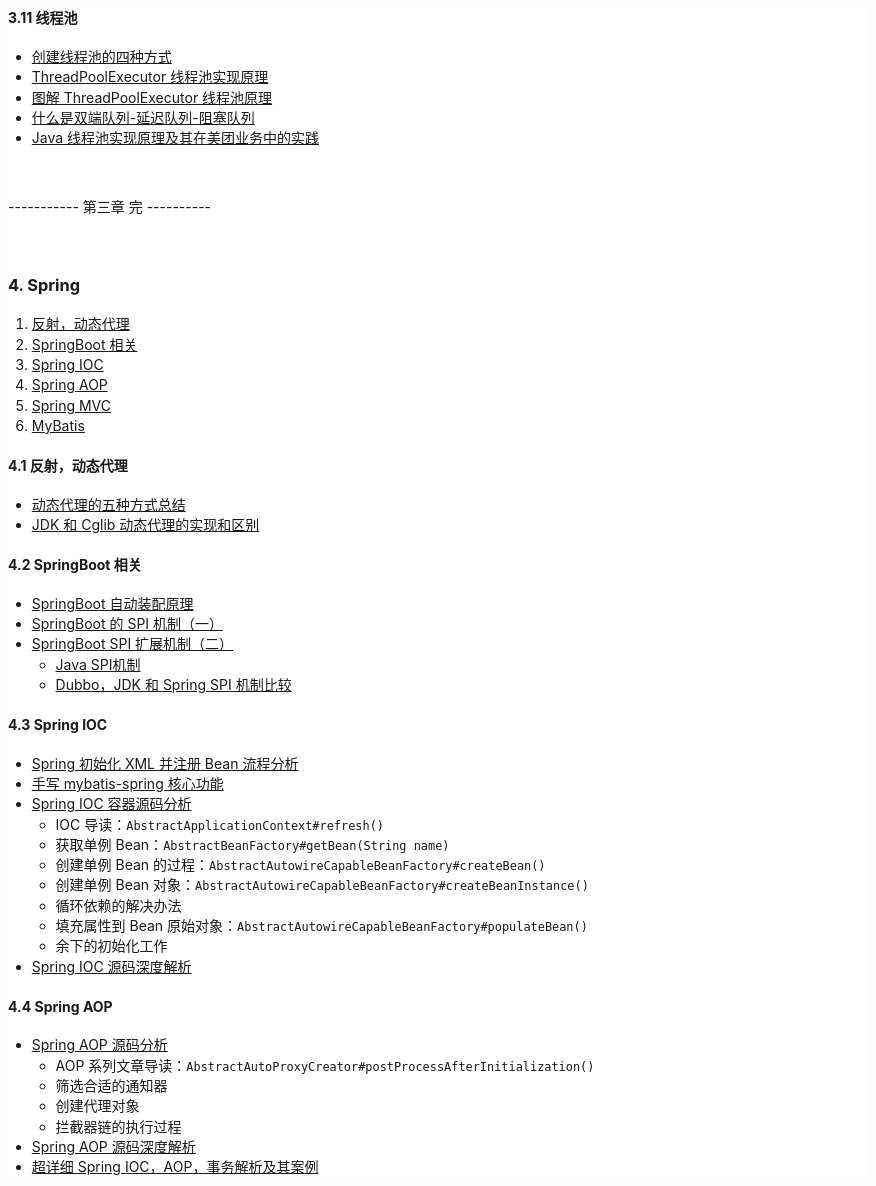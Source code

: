 #### 3.11 <span id="3.11">线程池</span>
- [创建线程池的四种方式](https://bugstack.cn/interview/2020/12/16/面经手册-第22篇-线程池的介绍和使用-以及基于jvmti设计非入侵监控.html)
- [ThreadPoolExecutor 线程池实现原理](https://bugstack.cn/interview/2020/12/09/面经手册-第21篇-手写线程池-对照学习ThreadPoolExecutor线程池实现原理.html)
- [图解 ThreadPoolExecutor 线程池原理](https://www.cnblogs.com/wang-meng/p/12945703.html)
- [什么是双端队列-延迟队列-阻塞队列](https://bugstack.cn/interview/2020/09/03/面经手册-第9篇-队列是什么-什么是双端队列-延迟对列-阻塞队列-全是知识盲区.html)
- [Java 线程池实现原理及其在美团业务中的实践](https://tech.meituan.com/2020/04/02/java-pooling-pratice-in-meituan.html)

<br/>

----------- 第三章 完 ----------

<br/>

### 4. Spring
1. [反射，动态代理](#4.1)
2. [SpringBoot 相关](#4.2)
3. [Spring IOC](#4.3)
4. [Spring AOP](#4.4)
5. [Spring MVC](#4.5)
6. [MyBatis](#4.6)

#### 4.1 <span id = "4.1">反射，动态代理</span>
- [动态代理的五种方式总结](https://bugstack.cn/interview/2020/10/14/面经手册-第13篇-除了JDK-CGLIB-还有3种类代理方式-面试又卡住.html)
- [JDK 和 Cglib 动态代理的实现和区别](https://juejin.cn/post/6857769271737614349)

#### 4.2 <span id = "4.2">SpringBoot 相关</span>
- [SpringBoot 自动装配原理](https://zhuanlan.zhihu.com/p/345895748)
- [SpringBoot 的 SPI 机制（一）](https://blog.csdn.net/pycharm_u/article/details/108196307)
- [SpringBoot SPI 扩展机制（二）](https://www.jianshu.com/p/6756d61b892f)
  - [Java SPI机制](https://www.jianshu.com/p/e6f1f89a9e22)
  - [Dubbo，JDK 和 Spring SPI 机制比较](https://juejin.cn/post/6950266942875779108)

#### 4.3 <span id = "4.3">Spring IOC</span>
- [Spring 初始化 XML 并注册 Bean 流程分析](https://bugstack.cn/itstack-demo-any/2020/01/08/源码分析-像盗墓一样分析Spring是怎么初始化xml并注册bean的.html)
- [手写 mybatis-spring 核心功能](https://bugstack.cn/itstack-demo-any/2020/01/20/源码分析-手写mybait-spring核心功能(干货好文一次学会工厂bean-类代理-bean注册的使用).html)
- [Spring IOC 容器源码分析](http://www.tianxiaobo.com/2018/05/30/Spring-IOC-容器源码分析系列文章导读/)
  - IOC 导读：`AbstractApplicationContext#refresh()`
  - 获取单例 Bean：`AbstractBeanFactory#getBean(String name)`
  - 创建单例 Bean 的过程：`AbstractAutowireCapableBeanFactory#createBean()`
  - 创建单例 Bean 对象：`AbstractAutowireCapableBeanFactory#createBeanInstance()`
  - 循环依赖的解决办法
  - 填充属性到 Bean 原始对象：`AbstractAutowireCapableBeanFactory#populateBean()`
  - 余下的初始化工作
- [Spring IOC 源码深度解析](https://juejin.cn/post/6844904014337802248)

#### 4.4 <span id = "4.4">Spring AOP</span>
- [Spring AOP 源码分析](http://www.tianxiaobo.com/2018/06/17/Spring-AOP-源码分析系列文章导读/)
  - AOP 系列文章导读：`AbstractAutoProxyCreator#postProcessAfterInitialization()`
  - 筛选合适的通知器
  - 创建代理对象
  - 拦截器链的执行过程
- [Spring AOP 源码深度解析](https://juejin.cn/post/6844904015843557389)
- [超详细 Spring IOC，AOP，事务解析及其案例](https://juejin.cn/post/6844904030745919495)

